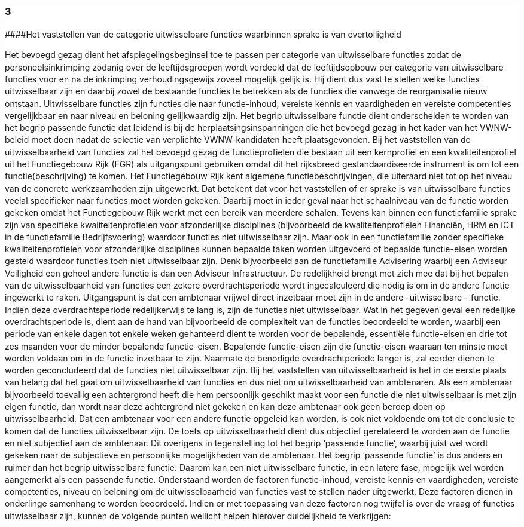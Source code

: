 ### 3  

####Het vaststellen van de categorie uitwisselbare functies waarbinnen sprake is van overtolligheid

Het bevoegd gezag dient het afspiegelingsbeginsel toe te passen per categorie van uitwisselbare functies zodat de personeelsinkrimping zodanig over de leeftijdsgroepen wordt verdeeld dat de leeftijdsopbouw per categorie van uitwisselbare functies voor en na de inkrimping verhoudingsgewijs zoveel mogelijk gelijk is. Hij dient dus vast te stellen welke functies uitwisselbaar zijn en daarbij zowel de bestaande functies te betrekken als de functies die vanwege de reorganisatie nieuw ontstaan. Uitwisselbare functies zijn functies die naar functie-inhoud, vereiste kennis en vaardigheden en vereiste competenties vergelijkbaar en naar niveau en beloning gelijkwaardig zijn. Het begrip uitwisselbare functie dient onderscheiden te worden van het begrip passende functie dat leidend is bij de herplaatsingsinspanningen die het bevoegd gezag in het kader van het VWNW-beleid moet doen nadat de selectie van verplichte VWNW-kandidaten heeft plaatsgevonden. Bij het vaststellen van de uitwisselbaarheid van functies zal het bevoegd gezag de functieprofielen die bestaan uit een kernprofiel en een kwaliteitenprofiel uit het Functiegebouw Rijk (FGR) als uitgangspunt gebruiken omdat dit het rijksbreed gestandaardiseerde instrument is om tot een functie(beschrijving) te komen. Het Functiegebouw Rijk kent algemene functiebeschrijvingen, die uiteraard niet tot op het niveau van de concrete werkzaamheden zijn uitgewerkt. Dat betekent dat voor het vaststellen of er sprake is van uitwisselbare functies veelal specifieker naar functies moet worden gekeken. Daarbij moet in ieder geval naar het schaalniveau van de functie worden gekeken omdat het Functiegebouw Rijk werkt met een bereik van meerdere schalen. Tevens kan binnen een functiefamilie sprake zijn van specifieke kwaliteitenprofielen voor afzonderlijke disciplines (bijvoorbeeld de kwaliteitenprofielen Financiën, HRM en ICT in de functiefamilie Bedrijfsvoering) waardoor functies niet uitwisselbaar zijn. Maar ook in een functiefamilie zonder specifieke kwaliteitenprofielen voor afzonderlijke disciplines kunnen bepaalde taken worden uitgevoerd of bepaalde functie-eisen worden gesteld waardoor functies toch niet uitwisselbaar zijn. Denk bijvoorbeeld aan de functiefamilie Advisering waarbij een Adviseur Veiligheid een geheel andere functie is dan een Adviseur Infrastructuur. De redelijkheid brengt met zich mee dat bij het bepalen van de uitwisselbaarheid van functies een zekere overdrachtsperiode wordt ingecalculeerd die nodig is om in de andere functie ingewerkt te raken. Uitgangspunt is dat een ambtenaar vrijwel direct inzetbaar moet zijn in de andere -uitwisselbare – functie. Indien deze overdrachtsperiode redelijkerwijs te lang is, zijn de functies niet uitwisselbaar. Wat in het gegeven geval een redelijke overdrachtsperiode is, dient aan de hand van bijvoorbeeld de complexiteit van de functies beoordeeld te worden, waarbij een periode van enkele dagen tot enkele weken gehanteerd dient te worden voor de bepalende, essentiële functie-eisen en drie tot zes maanden voor de minder bepalende functie-eisen. Bepalende functie-eisen zijn die functie-eisen waaraan ten minste moet worden voldaan om in de functie inzetbaar te zijn. Naarmate de benodigde overdrachtperiode langer is, zal eerder dienen te worden geconcludeerd dat de functies niet uitwisselbaar zijn. Bij het vaststellen van uitwisselbaarheid is het in de eerste plaats van belang dat het gaat om uitwisselbaarheid van functies en dus niet om uitwisselbaarheid van ambtenaren. Als een ambtenaar bijvoorbeeld toevallig een achtergrond heeft die hem persoonlijk geschikt maakt voor een functie die niet uitwisselbaar is met zijn eigen functie, dan wordt naar deze achtergrond niet gekeken en kan deze ambtenaar ook geen beroep doen op uitwisselbaarheid. Dat een ambtenaar voor een andere functie opgeleid kan worden, is ook niet voldoende om tot de conclusie te komen dat de functies uitwisselbaar zijn. De toets op uitwisselbaarheid dient dus objectief gerelateerd te worden aan de functie en niet subjectief aan de ambtenaar. Dit overigens in tegenstelling tot het begrip ‘passende functie’, waarbij juist wel wordt gekeken naar de subjectieve en persoonlijke mogelijkheden van de ambtenaar. Het begrip ‘passende functie’ is dus anders en ruimer dan het begrip uitwisselbare functie. Daarom kan een niet uitwisselbare functie, in een latere fase, mogelijk wel worden aangemerkt als een passende functie. Onderstaand worden de factoren functie-inhoud, vereiste kennis en vaardigheden, vereiste competenties, niveau en beloning om de uitwisselbaarheid van functies vast te stellen nader uitgewerkt. Deze factoren dienen in onderlinge samenhang te worden beoordeeld. Indien er met toepassing van deze factoren nog twijfel is over de vraag of functies uitwisselbaar zijn, kunnen de volgende punten wellicht helpen hierover duidelijkheid te verkrijgen: 
